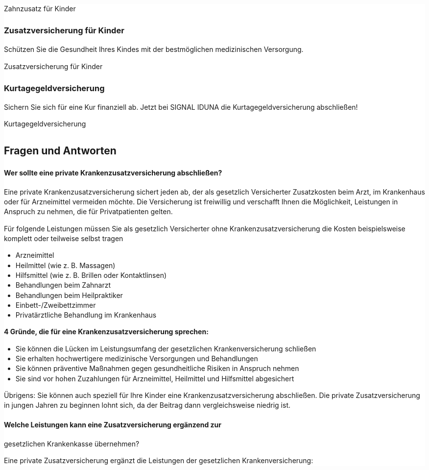 Zahnzusatz für Kinder

###  Zusatz­versicherung für Kinder

Schützen Sie die Gesundheit Ihres Kindes mit der bestmöglichen medizinischen
Versorgung.

Zusatzversicherung für Kinder

###  Kurtagegeld­versicherung

Sichern Sie sich für eine Kur finanziell ab. Jetzt bei SIGNAL IDUNA die
Kurtagegeld­versicherung abschließen!

Kurtagegeldversicherung

##  Fragen und Antworten

####  Wer sollte eine private Krankenzusatzversicherung abschließen?

Eine private Krankenzusatz­versicherung sichert jeden ab, der als gesetzlich
Versicherter Zusatzkosten beim Arzt, im Krankenhaus oder für Arzneimittel
vermeiden möchte. Die Versicherung ist freiwillig und verschafft Ihnen die
Möglichkeit, Leistungen in Anspruch zu nehmen, die für Privatpatienten gelten.

Für folgende Leistungen müssen Sie als gesetzlich Versicherter ohne
Krankenzusatz­versicherung die Kosten beispielsweise komplett oder teilweise
selbst tragen

  * Arzneimittel
  * Heilmittel (wie z. B. Massagen)
  * Hilfsmittel (wie z. B. Brillen oder Kontaktlinsen)
  * Behandlungen beim Zahnarzt
  * Behandlungen beim Heilpraktiker
  * Einbett-/Zweibettzimmer
  * Privatärztliche Behandlung im Krankenhaus

**4 Gründe, die für eine Krankenzusatz­versicherung sprechen:**

  * Sie können die Lücken im Leistungsumfang der gesetzlichen Kranken­versicherung schließen
  * Sie erhalten hochwertigere medizinische Versorgungen und Behandlungen
  * Sie können präventive Maßnahmen gegen gesundheitliche Risiken in Anspruch nehmen
  * Sie sind vor hohen Zuzahlungen für Arzneimittel, Heilmittel und Hilfsmittel abgesichert

Übrigens: Sie können auch speziell für Ihre Kinder eine
Krankenzusatz­versicherung abschließen. Die private Zusatz­versicherung in
jungen Jahren zu beginnen lohnt sich, da der Beitrag dann vergleichsweise
niedrig ist.

####  Welche Leistungen kann eine Zusatzversicherung ergänzend zur
gesetzlichen Krankenkasse übernehmen?

Eine private Zusatz­versicherung ergänzt die Leistungen der gesetzlichen
Kranken­versicherung:
